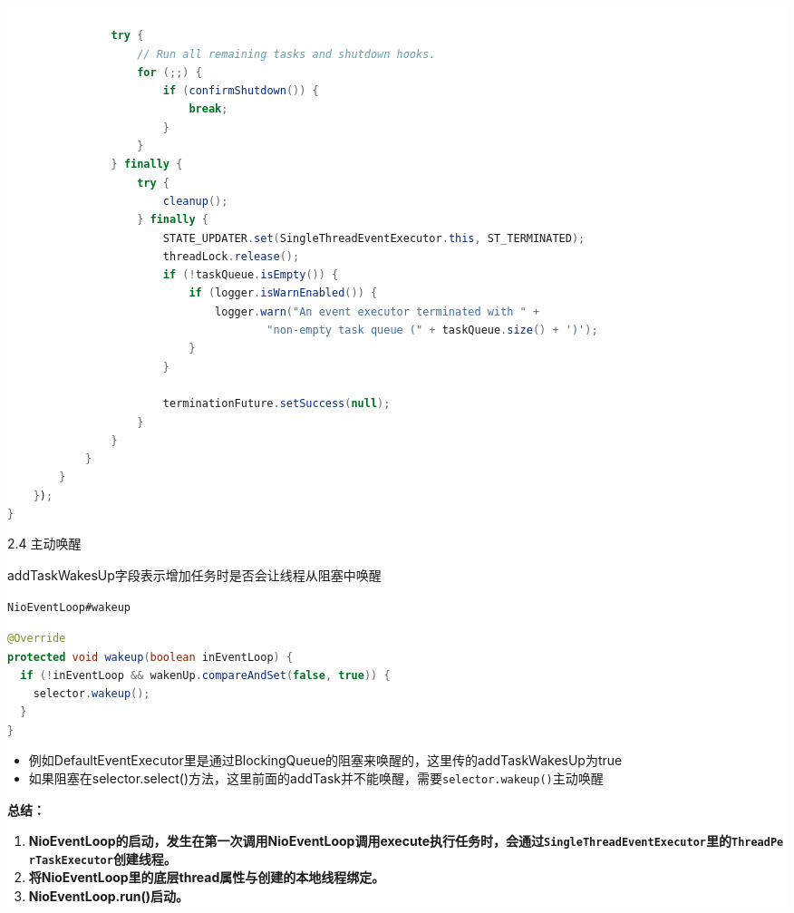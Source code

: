 ```java    
      
                try {
                    // Run all remaining tasks and shutdown hooks.
                    for (;;) {
                        if (confirmShutdown()) {
                            break;
                        }
                    }
                } finally {
                    try {
                        cleanup();
                    } finally {
                        STATE_UPDATER.set(SingleThreadEventExecutor.this, ST_TERMINATED);
                        threadLock.release();
                        if (!taskQueue.isEmpty()) {
                            if (logger.isWarnEnabled()) {
                                logger.warn("An event executor terminated with " +
                                        "non-empty task queue (" + taskQueue.size() + ')');
                            }
                        }
      
                        terminationFuture.setSuccess(null);
                    }
                }
            }
        }
    });
}
```



2.4 主动唤醒

addTaskWakesUp字段表示增加任务时是否会让线程从阻塞中唤醒

``NioEventLoop#wakeup``

```java
@Override
protected void wakeup(boolean inEventLoop) {
  if (!inEventLoop && wakenUp.compareAndSet(false, true)) {
    selector.wakeup();
  }
}
```

- 例如DefaultEventExecutor里是通过BlockingQueue的阻塞来唤醒的，这里传的addTaskWakesUp为true
- 如果阻塞在selector.select()方法，这里前面的addTask并不能唤醒，需要``selector.wakeup()``主动唤醒



**总结：**

1.  **NioEventLoop的启动，发生在第一次调用NioEventLoop调用execute执行任务时，会通过`SingleThreadEventExecutor`里的`ThreadPerTaskExecutor`创建线程。**
2.  **将NioEventLoop里的底层thread属性与创建的本地线程绑定。**
3.  **NioEventLoop.run()启动。**

